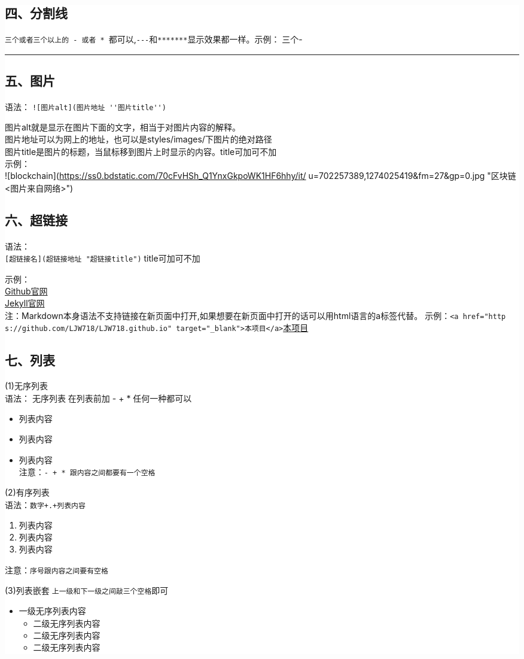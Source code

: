 
## 四、分割线
`三个或者三个以上的 - 或者 * `都可以,`---`和`*******`显示效果都一样。示例： 三个-   

---

## 五、图片
语法：
`![图片alt](图片地址 ''图片title'')`

图片alt就是显示在图片下面的文字，相当于对图片内容的解释。  
图片地址可以为网上的地址，也可以是styles/images/下图片的绝对路径  
图片title是图片的标题，当鼠标移到图片上时显示的内容。title可加可不加   
示例：  
![blockchain](https://ss0.bdstatic.com/70cFvHSh_Q1YnxGkpoWK1HF6hhy/it/
u=702257389,1274025419&fm=27&gp=0.jpg "区块链<图片来自网络>")

## 六、超链接
语法：  
`[超链接名](超链接地址 "超链接title")`  title可加可不加

示例：  
[Github官网](http://www.github.com)  
[Jekyll官网](http://jekyllrb.com)  
注：Markdown本身语法不支持链接在新页面中打开,如果想要在新页面中打开的话可以用html语言的a标签代替。
示例：`<a href="https://github.com/LJW718/LJW718.github.io" target="_blank">本项目</a>`<a href="https://github.com/LJW718/LJW718.github.io" target="_blank">本项目</a>

## 七、列表


(1)无序列表  
语法：
无序列表 在列表前加 - + * 任何一种都可以
- 列表内容  
+ 列表内容  
* 列表内容  
注意：`- + * 跟内容之间都要有一个空格`  

(2)有序列表  
语法：`数字+.+列表内容`  
1. 列表内容  
2. 列表内容  
3. 列表内容  

注意：`序号跟内容之间要有空格`  

(3)列表嵌套
`上一级和下一级之间敲三个空格`即可
- 一级无序列表内容  
   - 二级无序列表内容  
   - 二级无序列表内容  
   - 二级无序列表内容
